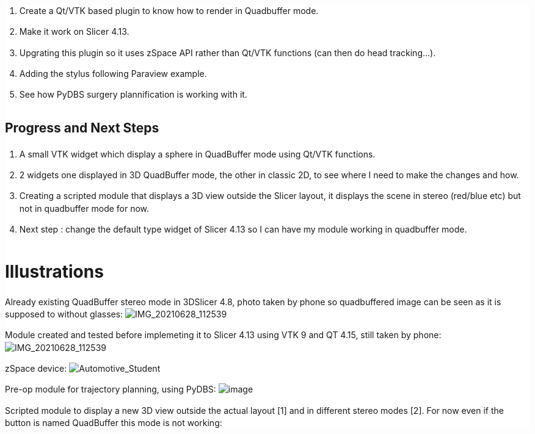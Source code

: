 





1. Create a Qt/VTK based plugin to know how to render in Quadbuffer mode.

2. Make it work on Slicer 4.13.

3. Upgrating this plugin so it uses zSpace API rather than Qt/VTK functions (can then do head tracking...).

4. Adding the stylus following Paraview example.

5. See how PyDBS surgery plannification is working with it.



## Progress and Next Steps







1. A small VTK widget which display a sphere in QuadBuffer mode using Qt/VTK functions.

2. 2 widgets one displayed in 3D QuadBuffer mode, the other in classic 2D, to see where I need to make the changes and how.

3. Creating a scripted module that displays a 3D view outside the Slicer layout, it displays the scene in stereo (red/blue etc) but not in quadbuffer mode for now.

4. Next step : change the default type widget of Slicer 4.13 so I can have my module working in quadbuffer mode.



# Illustrations

Already existing QuadBuffer stereo mode in 3DSlicer 4.8, photo taken by phone so quadbuffered image can be seen as it is supposed to without glasses:
<img width="373" alt="IMG_20210628_112539" src="https://user-images.githubusercontent.com/76939787/123618437-7dfcf580-d808-11eb-8a39-c66edc125a32.jpg">


Module created and tested before implemeting it to Slicer 4.13 using VTK 9 and QT 4.15, still taken by phone:
<img width="373" alt="IMG_20210628_112539" src="https://user-images.githubusercontent.com/76939787/123618384-70477000-d808-11eb-8b43-004ecffbfa42.jpg">


zSpace device:
<img width="373" alt="Automotive_Student" src="https://user-images.githubusercontent.com/76939787/124276865-a6f0f380-db44-11eb-99c7-5f97080a26e2.gif">


Pre-op module for trajectory planning, using PyDBS:
<img width="373" alt="image" src="https://user-images.githubusercontent.com/76939787/123618539-9836d380-d808-11eb-9009-bfe73d0657a4.jpeg">


Scripted module to display a new 3D view outside the actual layout [1] and in different stereo modes [2]. For now even if the button is named QuadBuffer this mode is not working:
